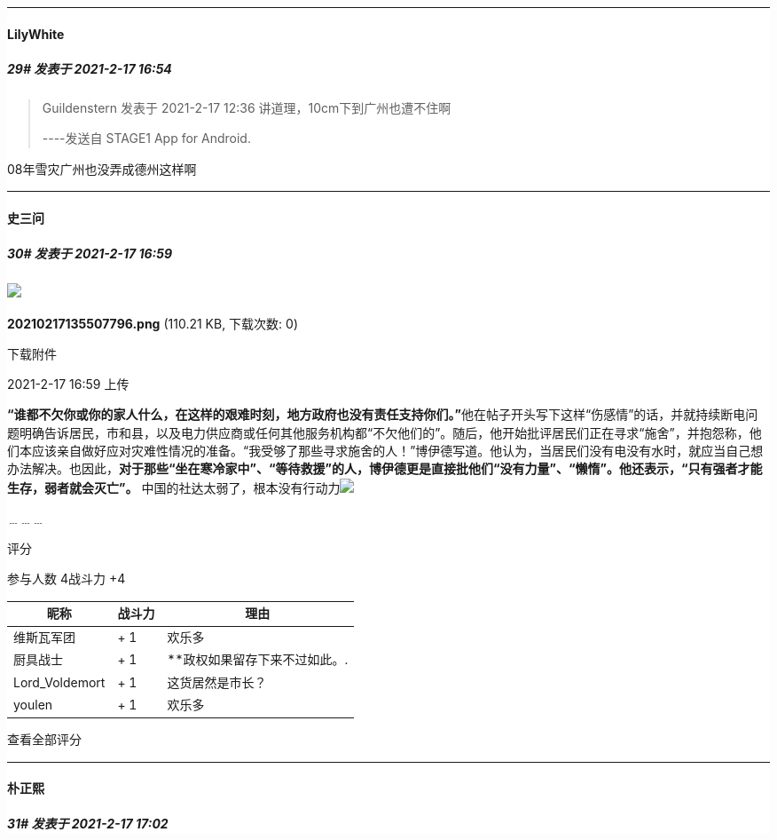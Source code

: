 
-----

####  LilyWhite  
##### 29#       发表于 2021-2-17 16:54


<blockquote>Guildenstern 发表于 2021-2-17 12:36
讲道理，10cm下到广州也遭不住啊


----发送自 STAGE1 App for Android.</blockquote>
08年雪灾广州也没弄成德州这样啊


-----

####  史三问  
##### 30#       发表于 2021-2-17 16:59


<img src="https://img.saraba1st.com/forum/202102/17/165904kutt7zzt5qs7zzud.png" referrerpolicy="no-referrer">


<strong>20210217135507796.png</strong> (110.21 KB, 下载次数: 0)

下载附件

2021-2-17 16:59 上传


<strong>“谁都不欠你或你的家人什么，在这样的艰难时刻，地方政府也没有责任支持你们。”</strong>他在帖子开头写下这样“伤感情”的话，并就持续断电问题明确告诉居民，市和县，以及电力供应商或任何其他服务机构都“不欠他们的”。随后，他开始批评居民们正在寻求“施舍”，并抱怨称，他们本应该亲自做好应对灾难性情况的准备。“我受够了那些寻求施舍的人！”博伊德写道。他认为，当居民们没有电没有水时，就应当自己想办法解决。也因此，<strong>对于那些“坐在寒冷家中”、“等待救援”的人，博伊德更是直接批他们“没有力量”、“懒惰”。他还表示，“只有强者才能生存，弱者就会灭亡”。</strong>
中国的社达太弱了，根本没有行动力<img src="https://static.saraba1st.com/image/smiley/face2017/047.png" referrerpolicy="no-referrer">


﹍﹍﹍

评分


 参与人数 4战斗力 +4

|昵称|战斗力|理由|
|----|---|---|
| 维斯瓦军团| + 1|欢乐多|
| 厨具战士| + 1|**政权如果留存下来不过如此。.|
| Lord_Voldemort| + 1|这货居然是市长？|
| youlen| + 1|欢乐多|


查看全部评分


-----

####  朴正熙  
##### 31#       发表于 2021-2-17 17:02
